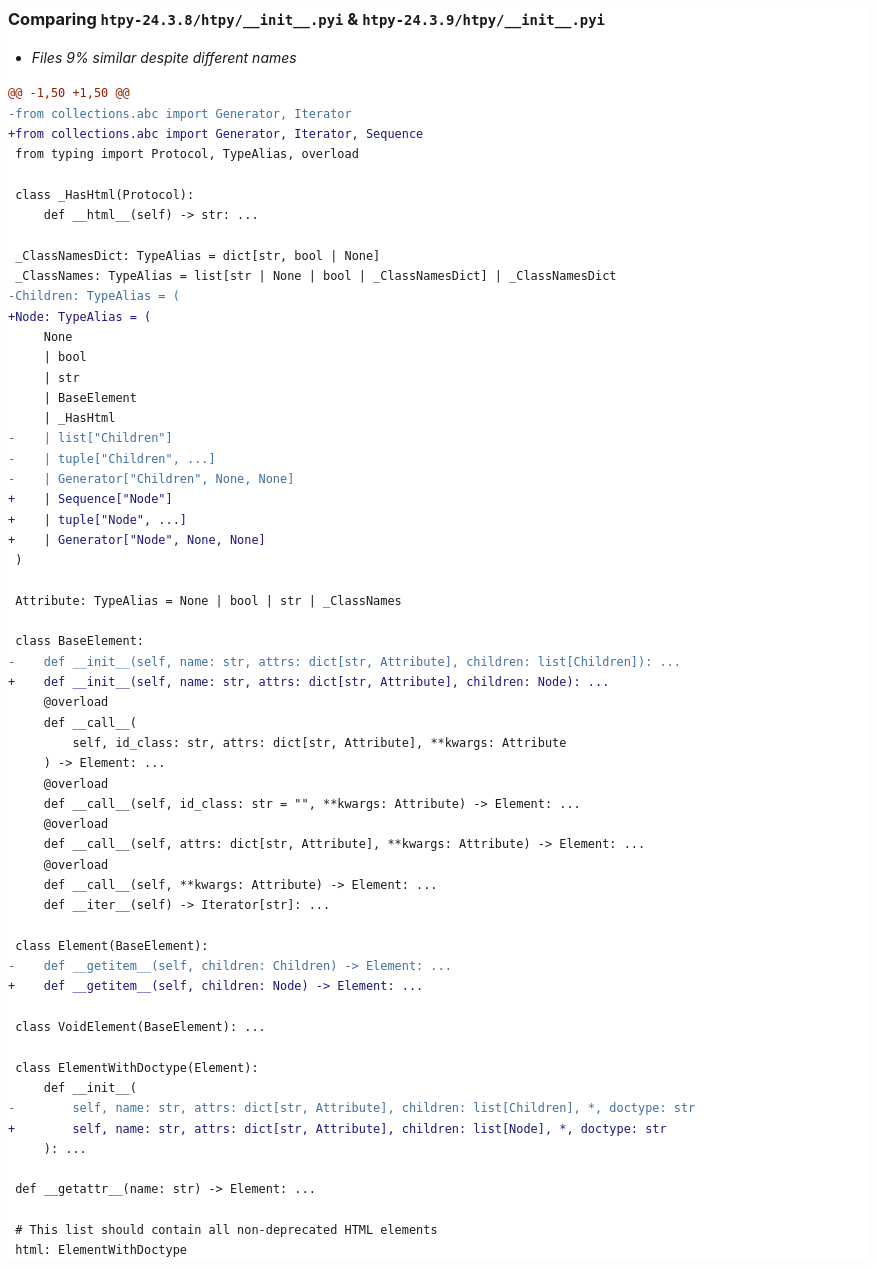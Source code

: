 ### Comparing `htpy-24.3.8/htpy/__init__.pyi` & `htpy-24.3.9/htpy/__init__.pyi`

 * *Files 9% similar despite different names*

```diff
@@ -1,50 +1,50 @@
-from collections.abc import Generator, Iterator
+from collections.abc import Generator, Iterator, Sequence
 from typing import Protocol, TypeAlias, overload
 
 class _HasHtml(Protocol):
     def __html__(self) -> str: ...
 
 _ClassNamesDict: TypeAlias = dict[str, bool | None]
 _ClassNames: TypeAlias = list[str | None | bool | _ClassNamesDict] | _ClassNamesDict
-Children: TypeAlias = (
+Node: TypeAlias = (
     None
     | bool
     | str
     | BaseElement
     | _HasHtml
-    | list["Children"]
-    | tuple["Children", ...]
-    | Generator["Children", None, None]
+    | Sequence["Node"]
+    | tuple["Node", ...]
+    | Generator["Node", None, None]
 )
 
 Attribute: TypeAlias = None | bool | str | _ClassNames
 
 class BaseElement:
-    def __init__(self, name: str, attrs: dict[str, Attribute], children: list[Children]): ...
+    def __init__(self, name: str, attrs: dict[str, Attribute], children: Node): ...
     @overload
     def __call__(
         self, id_class: str, attrs: dict[str, Attribute], **kwargs: Attribute
     ) -> Element: ...
     @overload
     def __call__(self, id_class: str = "", **kwargs: Attribute) -> Element: ...
     @overload
     def __call__(self, attrs: dict[str, Attribute], **kwargs: Attribute) -> Element: ...
     @overload
     def __call__(self, **kwargs: Attribute) -> Element: ...
     def __iter__(self) -> Iterator[str]: ...
 
 class Element(BaseElement):
-    def __getitem__(self, children: Children) -> Element: ...
+    def __getitem__(self, children: Node) -> Element: ...
 
 class VoidElement(BaseElement): ...
 
 class ElementWithDoctype(Element):
     def __init__(
-        self, name: str, attrs: dict[str, Attribute], children: list[Children], *, doctype: str
+        self, name: str, attrs: dict[str, Attribute], children: list[Node], *, doctype: str
     ): ...
 
 def __getattr__(name: str) -> Element: ...
 
 # This list should contain all non-deprecated HTML elements
 html: ElementWithDoctype
```